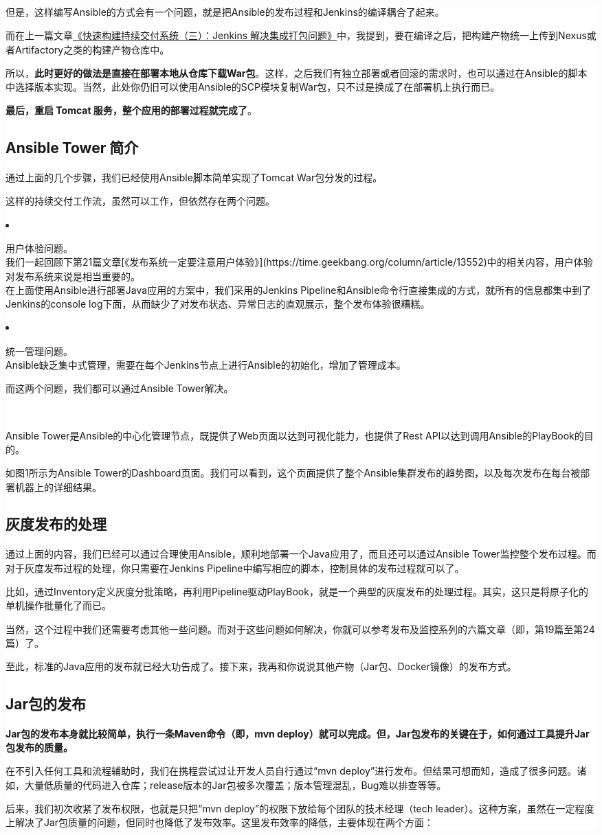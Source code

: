 但是，这样编写Ansible的方式会有一个问题，就是把Ansible的发布过程和Jenkins的编译耦合了起来。

而在上一篇文章[《快速构建持续交付系统（三）：Jenkins 解决集成打包问题》](https://time.geekbang.org/column/article/40412)中，我提到，要在编译之后，把构建产物统一上传到Nexus或者Artifactory之类的构建产物仓库中。

所以，**此时更好的做法是直接在部署本地从仓库下载War包**。这样，之后我们有独立部署或者回滚的需求时，也可以通过在Ansible的脚本中选择版本实现。当然，此处你仍旧可以使用Ansible的SCP模块复制War包，只不过是换成了在部署机上执行而已。

**最后，重启 Tomcat 服务，整个应用的部署过程就完成了**。

## Ansible Tower 简介

通过上面的几个步骤，我们已经使用Ansible脚本简单实现了Tomcat War包分发的过程。

这样的持续交付工作流，虽然可以工作，但依然存在两个问题。

<li>
<p>用户体验问题。<br />
我们一起回顾下第21篇文章[《发布系统一定要注意用户体验》](https://time.geekbang.org/column/article/13552)中的相关内容，用户体验对发布系统来说是相当重要的。<br />
在上面使用Ansible进行部署Java应用的方案中，我们采用的Jenkins Pipeline和Ansible命令行直接集成的方式，就所有的信息都集中到了Jenkins的console log下面，从而缺少了对发布状态、异常日志的直观展示，整个发布体验很糟糕。</p>
</li>
<li>
<p>统一管理问题。<br />
Ansible缺乏集中式管理，需要在每个Jenkins节点上进行Ansible的初始化，增加了管理成本。</p>
</li>

而这两个问题，我们都可以通过Ansible Tower解决。

<img src="https://static001.geekbang.org/resource/image/88/b5/88fc43236173194403445fe383a42bb5.png" alt="" />

Ansible Tower是Ansible的中心化管理节点，既提供了Web页面以达到可视化能力，也提供了Rest API以达到调用Ansible的PlayBook的目的。

如图1所示为Ansible Tower的Dashboard页面。我们可以看到，这个页面提供了整个Ansible集群发布的趋势图，以及每次发布在每台被部署机器上的详细结果。

## 灰度发布的处理

通过上面的内容，我们已经可以通过合理使用Ansible，顺利地部署一个Java应用了，而且还可以通过Ansible Tower监控整个发布过程。而对于灰度发布过程的处理，你只需要在Jenkins Pipeline中编写相应的脚本，控制具体的发布过程就可以了。

比如，通过Inventory定义灰度分批策略，再利用Pipeline驱动PlayBook，就是一个典型的灰度发布的处理过程。其实，这只是将原子化的单机操作批量化了而已。

当然，这个过程中我们还需要考虑其他一些问题。而对于这些问题如何解决，你就可以参考发布及监控系列的六篇文章（即，第19篇至第24篇）了。

至此，标准的Java应用的发布就已经大功告成了。接下来，我再和你说说其他产物（Jar包、Docker镜像）的发布方式。

## Jar包的发布

**Jar包的发布本身就比较简单，执行一条Maven命令（即，mvn deploy）就可以完成。但，Jar包发布的关键在于，如何通过工具提升Jar包发布的质量。**

在不引入任何工具和流程辅助时，我们在携程尝试过让开发人员自行通过“mvn deploy”进行发布。但结果可想而知，造成了很多问题。诸如，大量低质量的代码进入仓库；release版本的Jar包被多次覆盖；版本管理混乱，Bug难以排查等等。

后来，我们初次收紧了发布权限，也就是只把“mvn deploy”的权限下放给每个团队的技术经理（tech leader）。这种方案，虽然在一定程度上解决了Jar包质量的问题，但同时也降低了发布效率。这里发布效率的降低，主要体现在两个方面：
